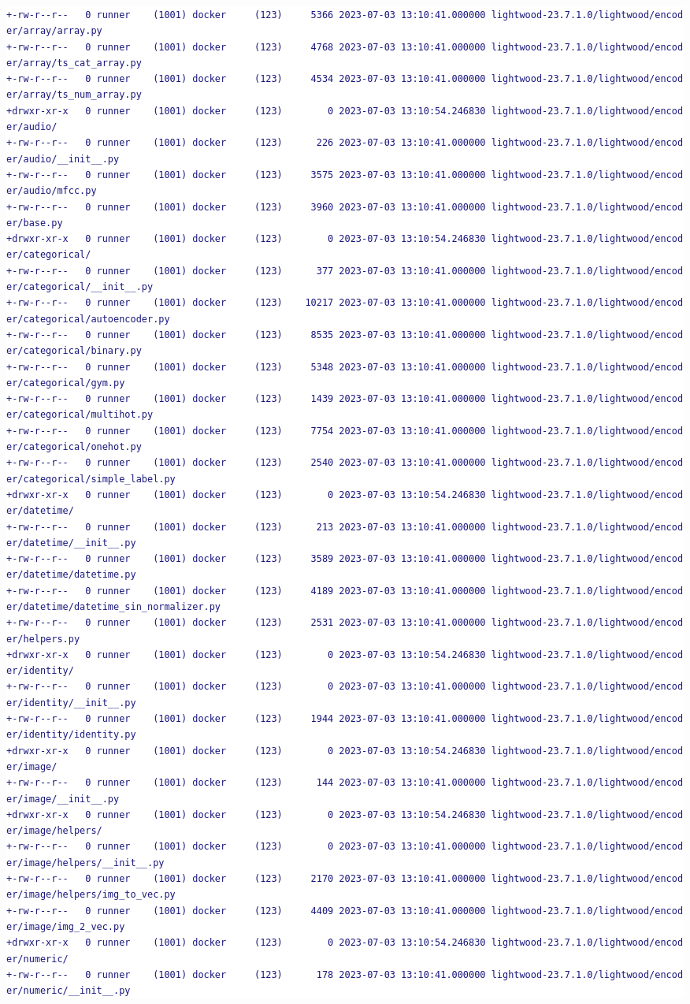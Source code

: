 ```diff
+-rw-r--r--   0 runner    (1001) docker     (123)     5366 2023-07-03 13:10:41.000000 lightwood-23.7.1.0/lightwood/encoder/array/array.py
+-rw-r--r--   0 runner    (1001) docker     (123)     4768 2023-07-03 13:10:41.000000 lightwood-23.7.1.0/lightwood/encoder/array/ts_cat_array.py
+-rw-r--r--   0 runner    (1001) docker     (123)     4534 2023-07-03 13:10:41.000000 lightwood-23.7.1.0/lightwood/encoder/array/ts_num_array.py
+drwxr-xr-x   0 runner    (1001) docker     (123)        0 2023-07-03 13:10:54.246830 lightwood-23.7.1.0/lightwood/encoder/audio/
+-rw-r--r--   0 runner    (1001) docker     (123)      226 2023-07-03 13:10:41.000000 lightwood-23.7.1.0/lightwood/encoder/audio/__init__.py
+-rw-r--r--   0 runner    (1001) docker     (123)     3575 2023-07-03 13:10:41.000000 lightwood-23.7.1.0/lightwood/encoder/audio/mfcc.py
+-rw-r--r--   0 runner    (1001) docker     (123)     3960 2023-07-03 13:10:41.000000 lightwood-23.7.1.0/lightwood/encoder/base.py
+drwxr-xr-x   0 runner    (1001) docker     (123)        0 2023-07-03 13:10:54.246830 lightwood-23.7.1.0/lightwood/encoder/categorical/
+-rw-r--r--   0 runner    (1001) docker     (123)      377 2023-07-03 13:10:41.000000 lightwood-23.7.1.0/lightwood/encoder/categorical/__init__.py
+-rw-r--r--   0 runner    (1001) docker     (123)    10217 2023-07-03 13:10:41.000000 lightwood-23.7.1.0/lightwood/encoder/categorical/autoencoder.py
+-rw-r--r--   0 runner    (1001) docker     (123)     8535 2023-07-03 13:10:41.000000 lightwood-23.7.1.0/lightwood/encoder/categorical/binary.py
+-rw-r--r--   0 runner    (1001) docker     (123)     5348 2023-07-03 13:10:41.000000 lightwood-23.7.1.0/lightwood/encoder/categorical/gym.py
+-rw-r--r--   0 runner    (1001) docker     (123)     1439 2023-07-03 13:10:41.000000 lightwood-23.7.1.0/lightwood/encoder/categorical/multihot.py
+-rw-r--r--   0 runner    (1001) docker     (123)     7754 2023-07-03 13:10:41.000000 lightwood-23.7.1.0/lightwood/encoder/categorical/onehot.py
+-rw-r--r--   0 runner    (1001) docker     (123)     2540 2023-07-03 13:10:41.000000 lightwood-23.7.1.0/lightwood/encoder/categorical/simple_label.py
+drwxr-xr-x   0 runner    (1001) docker     (123)        0 2023-07-03 13:10:54.246830 lightwood-23.7.1.0/lightwood/encoder/datetime/
+-rw-r--r--   0 runner    (1001) docker     (123)      213 2023-07-03 13:10:41.000000 lightwood-23.7.1.0/lightwood/encoder/datetime/__init__.py
+-rw-r--r--   0 runner    (1001) docker     (123)     3589 2023-07-03 13:10:41.000000 lightwood-23.7.1.0/lightwood/encoder/datetime/datetime.py
+-rw-r--r--   0 runner    (1001) docker     (123)     4189 2023-07-03 13:10:41.000000 lightwood-23.7.1.0/lightwood/encoder/datetime/datetime_sin_normalizer.py
+-rw-r--r--   0 runner    (1001) docker     (123)     2531 2023-07-03 13:10:41.000000 lightwood-23.7.1.0/lightwood/encoder/helpers.py
+drwxr-xr-x   0 runner    (1001) docker     (123)        0 2023-07-03 13:10:54.246830 lightwood-23.7.1.0/lightwood/encoder/identity/
+-rw-r--r--   0 runner    (1001) docker     (123)        0 2023-07-03 13:10:41.000000 lightwood-23.7.1.0/lightwood/encoder/identity/__init__.py
+-rw-r--r--   0 runner    (1001) docker     (123)     1944 2023-07-03 13:10:41.000000 lightwood-23.7.1.0/lightwood/encoder/identity/identity.py
+drwxr-xr-x   0 runner    (1001) docker     (123)        0 2023-07-03 13:10:54.246830 lightwood-23.7.1.0/lightwood/encoder/image/
+-rw-r--r--   0 runner    (1001) docker     (123)      144 2023-07-03 13:10:41.000000 lightwood-23.7.1.0/lightwood/encoder/image/__init__.py
+drwxr-xr-x   0 runner    (1001) docker     (123)        0 2023-07-03 13:10:54.246830 lightwood-23.7.1.0/lightwood/encoder/image/helpers/
+-rw-r--r--   0 runner    (1001) docker     (123)        0 2023-07-03 13:10:41.000000 lightwood-23.7.1.0/lightwood/encoder/image/helpers/__init__.py
+-rw-r--r--   0 runner    (1001) docker     (123)     2170 2023-07-03 13:10:41.000000 lightwood-23.7.1.0/lightwood/encoder/image/helpers/img_to_vec.py
+-rw-r--r--   0 runner    (1001) docker     (123)     4409 2023-07-03 13:10:41.000000 lightwood-23.7.1.0/lightwood/encoder/image/img_2_vec.py
+drwxr-xr-x   0 runner    (1001) docker     (123)        0 2023-07-03 13:10:54.246830 lightwood-23.7.1.0/lightwood/encoder/numeric/
+-rw-r--r--   0 runner    (1001) docker     (123)      178 2023-07-03 13:10:41.000000 lightwood-23.7.1.0/lightwood/encoder/numeric/__init__.py
```